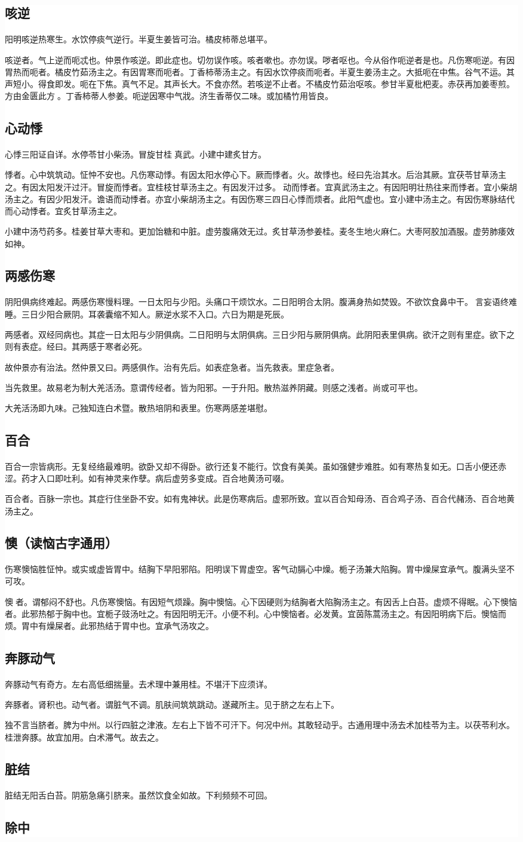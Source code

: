## 咳逆  

阳明咳逆热寒生。水饮停痰气逆行。半夏生姜皆可治。橘皮柿蒂总堪平。  

咳逆者。气上逆而呃忒也。仲景作咳逆。即此症也。切勿误作咳。咳者嗽也。亦勿误。哕者呕也。今从俗作呃逆者是也。凡伤寒呃逆。有因胃热而呃者。橘皮竹茹汤主之。有因胃寒而呃者。丁香柿蒂汤主之。有因水饮停痰而呃者。半夏生姜汤主之。大抵呃在中焦。谷气不运。其声短小。得食即发。呃在下焦。真气不足。其声长大。不食亦然。若咳逆不止者。不橘皮竹茹治呕咳。参甘半夏枇杷麦。赤茯再加姜枣煎。方由金匮此方 。丁香柿蒂人参姜。呃逆因寒中气戕。济生香蒂仅二味。或加橘竹用皆良。  

## 心动悸  

心悸三阳证自详。水停苓甘小柴汤。冒旋甘桂 真武。小建中建炙甘方。  

悸者。心中筑筑动。怔忡不安也。凡伤寒动悸。有因太阳水停心下。厥而悸者。火。故悸也。经曰先治其水。后治其厥。宜茯苓甘草汤主之。有因太阳发汗过汗。冒旋而悸者。宜桂枝甘草汤主之。有因发汗过多。 动而悸者。宜真武汤主之。有因阳明壮热往来而悸者。宜小柴胡汤主之。有因少阳发汗。谵语而动悸者。亦宜小柴胡汤主之。有因伤寒三四日心悸而烦者。此阳气虚也。宜小建中汤主之。有因伤寒脉结代而心动悸者。宜炙甘草汤主之。  

小建中汤芍药多。桂姜甘草大枣和。更加饴糖和中脏。虚劳腹痛效无过。炙甘草汤参姜桂。麦冬生地火麻仁。大枣阿胶加酒服。虚劳肺痿效如神。  

## 两感伤寒  

阴阳俱病终难起。两感伤寒慢料理。一日太阳与少阳。头痛口干烦饮水。二日阳明合太阴。腹满身热如焚毁。不欲饮食鼻中干。 言妄语终难睡。三日少阳合厥阴。耳袭囊缩不知人。厥逆水浆不入口。六日为期是死辰。  

两感者。双经同病也。其症一日太阳与少阴俱病。二日阳明与太阴俱病。三日少阳与厥阴俱病。此阴阳表里俱病。欲汗之则有里症。欲下之则有表症。经曰。其两感于寒者必死。  

故仲景亦有治法。然仲景又曰。两感俱作。治有先后。如表症急者。当先救表。里症急者。  

当先救里。故易老为制大羌活汤。意谓传经者。皆为阳邪。一于升阳。散热滋养阴藏。则感之浅者。尚或可平也。  

大羌活汤即九味。己独知连白术暨。散热培阴和表里。伤寒两感差堪慰。  

## 百合  

百合一宗皆病形。无复经络最难明。欲卧又却不得卧。欲行还复不能行。饮食有美美。虽如强健步难胜。如有寒热复如无。口舌小便还赤涩。药才入口即吐利。如有神灵来作孽。病后虚劳多变成。百合地黄汤可啜。  

百合者。百脉一宗也。其症行住坐卧不安。如有鬼神状。此是伤寒病后。虚邪所致。宜以百合知母汤、百合鸡子汤、百合代赭汤、百合地黄汤主之。  

## 懊（读恼古字通用）  

伤寒懊恼胜怔忡。或实或虚皆胃中。结胸下早阳邪陷。阳明误下胃虚空。客气动膈心中燥。栀子汤兼大陷胸。胃中燥屎宜承气。腹满头坚不可攻。  

懊 者。谓郁闷不舒也。凡伤寒懊恼。有因短气烦躁。胸中懊恼。心下因硬则为结胸者大陷胸汤主之。有因舌上白苔。虚烦不得眠。心下懊恼者。此邪热郁于胸中也。宜栀子豉汤吐之。有因阳明无汗。小便不利。心中懊恼者。必发黄。宜茵陈蒿汤主之。有因阳明病下后。懊恼而烦。胃中有燥屎者。此邪热结于胃中也。宜承气汤攻之。  

## 奔豚动气  

奔豚动气有奇方。左右高低细揣量。去术理中兼用桂。不堪汗下应须详。  

奔豚者。肾积也。动气者。谓脏气不调。肌肤间筑筑跳动。遂藏所主。见于脐之左右上下。  

独不言当脐者。脾为中州。以行四脏之津液。左右上下皆不可汗下。何况中州。其敢轻动乎。古通用理中汤去术加桂苓为主。以茯苓利水。桂泄奔豚。故宜加用。白术滞气。故去之。  

## 脏结  

脏结无阳舌白苔。阴筋急痛引脐来。虽然饮食全如故。下利频频不可回。  

## 除中  
